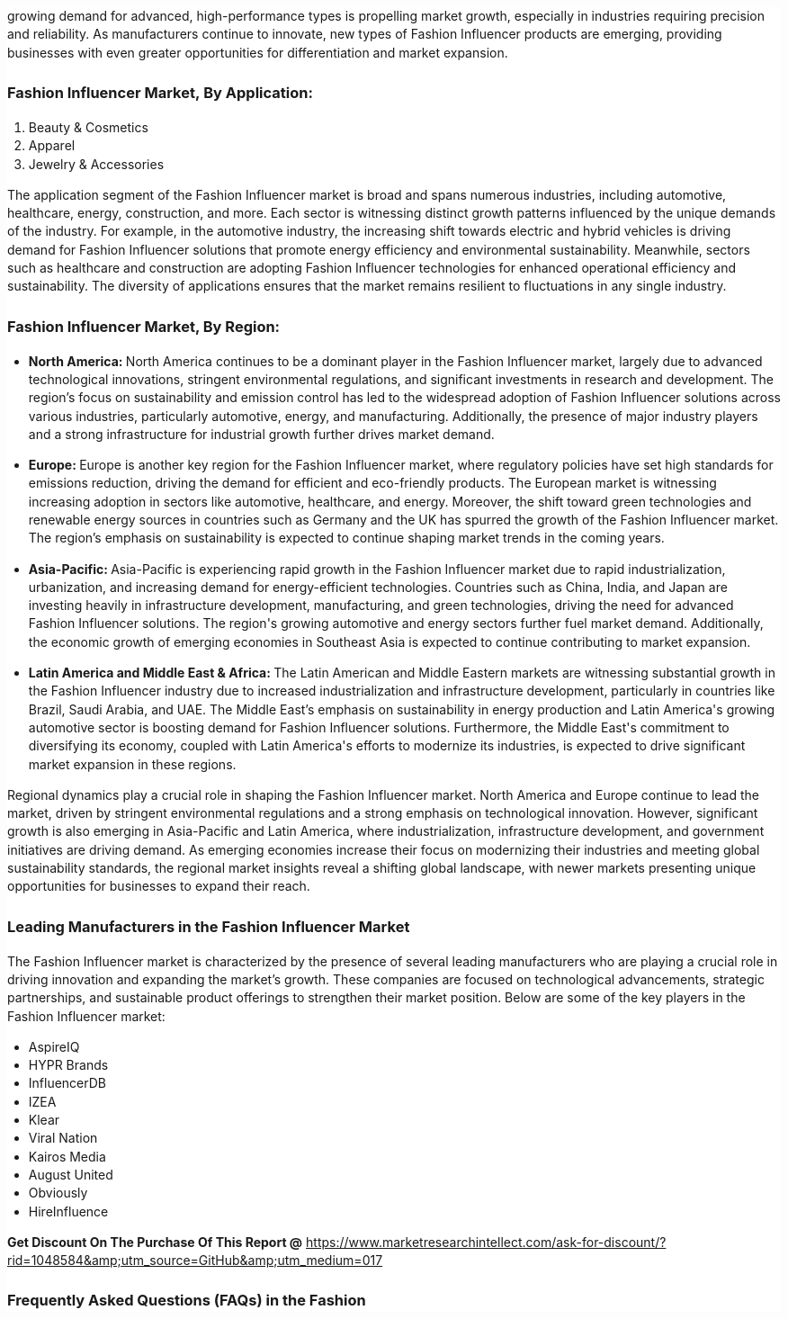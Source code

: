 growing demand for advanced, high-performance types is propelling market growth, especially in industries requiring precision and reliability. As manufacturers continue to innovate, new types of Fashion Influencer products are emerging, providing businesses with even greater opportunities for differentiation and market expansion.</p><h3>Fashion Influencer Market,&nbsp;By Application:</h3><ol><li>Beauty & Cosmetics<li> Apparel<li> Jewelry & Accessories</li></ol><p>The application segment of the Fashion Influencer market is broad and spans numerous industries, including automotive, healthcare, energy, construction, and more. Each sector is witnessing distinct growth patterns influenced by the unique demands of the industry. For example, in the automotive industry, the increasing shift towards electric and hybrid vehicles is driving demand for Fashion Influencer solutions that promote energy efficiency and environmental sustainability. Meanwhile, sectors such as healthcare and construction are adopting Fashion Influencer technologies for enhanced operational efficiency and sustainability. The diversity of applications ensures that the market remains resilient to fluctuations in any single industry.</p><h3>Fashion Influencer Market, By Region:</h3><ul><li><p><strong>North America:&nbsp;</strong>North America continues to be a dominant player in the Fashion Influencer market, largely due to advanced technological innovations, stringent environmental regulations, and significant investments in research and development. The region&rsquo;s focus on sustainability and emission control has led to the widespread adoption of Fashion Influencer solutions across various industries, particularly automotive, energy, and manufacturing. Additionally, the presence of major industry players and a strong infrastructure for industrial growth further drives market demand.</p></li><li><p><strong><strong>Europe:&nbsp;</strong></strong>Europe is another key region for the Fashion Influencer market, where regulatory policies have set high standards for emissions reduction, driving the demand for efficient and eco-friendly products. The European market is witnessing increasing adoption in sectors like automotive, healthcare, and energy. Moreover, the shift toward green technologies and renewable energy sources in countries such as Germany and the UK has spurred the growth of the Fashion Influencer market. The region&rsquo;s emphasis on sustainability is expected to continue shaping market trends in the coming years.</p></li><li><p><strong><strong>Asia-Pacific:&nbsp;</strong></strong>Asia-Pacific is experiencing rapid growth in the Fashion Influencer market due to rapid industrialization, urbanization, and increasing demand for energy-efficient technologies. Countries such as China, India, and Japan are investing heavily in infrastructure development, manufacturing, and green technologies, driving the need for advanced Fashion Influencer solutions. The region's growing automotive and energy sectors further fuel market demand. Additionally, the economic growth of emerging economies in Southeast Asia is expected to continue contributing to market expansion.</p></li><li><p><strong><strong>Latin America and Middle East &amp; Africa:&nbsp;</strong></strong>The Latin American and Middle Eastern markets are witnessing substantial growth in the Fashion Influencer industry due to increased industrialization and infrastructure development, particularly in countries like Brazil, Saudi Arabia, and UAE. The Middle East&rsquo;s emphasis on sustainability in energy production and Latin America's growing automotive sector is boosting demand for Fashion Influencer solutions. Furthermore, the Middle East's commitment to diversifying its economy, coupled with Latin America's efforts to modernize its industries, is expected to drive significant market expansion in these regions.</p></li></ul><p>Regional dynamics play a crucial role in shaping the Fashion Influencer market. North America and Europe continue to lead the market, driven by stringent environmental regulations and a strong emphasis on technological innovation. However, significant growth is also emerging in Asia-Pacific and Latin America, where industrialization, infrastructure development, and government initiatives are driving demand. As emerging economies increase their focus on modernizing their industries and meeting global sustainability standards, the regional market insights reveal a shifting global landscape, with newer markets presenting unique opportunities for businesses to expand their reach.</p><h3><strong>Leading Manufacturers in the Fashion Influencer Market</strong></h3><p>The Fashion Influencer market is characterized by the presence of several leading manufacturers who are playing a crucial role in driving innovation and expanding the market&rsquo;s growth. These companies are focused on technological advancements, strategic partnerships, and sustainable product offerings to strengthen their market position. Below are some of the key players in the Fashion Influencer market:</p></div><div class="article-main__content" data-test-id="publishing-text-block"><ul><li><span class="">AspireIQ<li>HYPR Brands<li>InfluencerDB<li>IZEA<li>Klear<li>Viral Nation<li>Kairos Media<li>August United<li>Obviously<li>HireInfluence</span></li></ul></div><div class="article-main__content" data-test-id="publishing-text-block"><p><span class="font-[700]"><strong>Get Discount On The Purchase Of This Report @</strong> <a href="https://www.marketresearchintellect.com/ask-for-discount/?rid=1048584&amp;utm_source=GitHub&amp;utm_medium=017" data-fr-linked="true">https://www.marketresearchintellect.com/ask-for-discount/?rid=1048584&amp;utm_source=GitHub&amp;utm_medium=017</a></span></p></div><div class="article-main__content" data-test-id="publishing-text-block"><h3><strong>Frequently Asked Questions (FAQs) in the Fashion